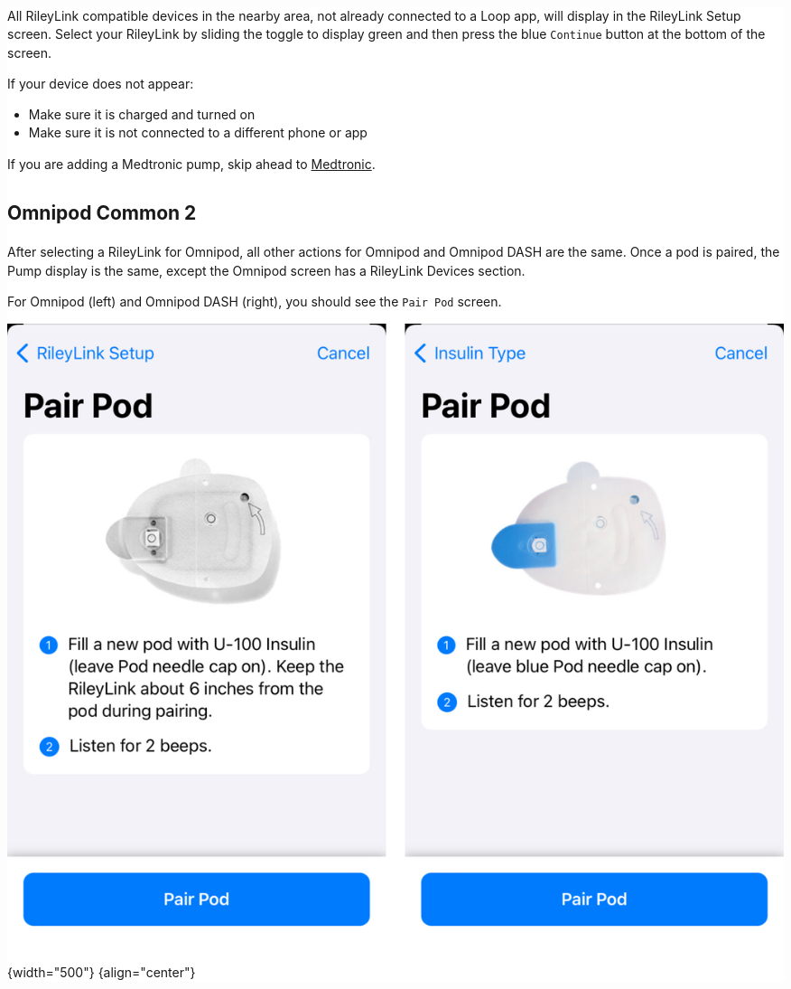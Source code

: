 All RileyLink compatible devices in the nearby area, not already connected to a Loop app, will display in the RileyLink Setup screen. Select your RileyLink by sliding the toggle to display green and then press the blue `Continue` button at the bottom of the screen.

If your device does not appear:

* Make sure it is charged and turned on
* Make sure it is not connected to a different phone or app

If you are adding a Medtronic pump, skip ahead to [Medtronic](#medtronic).

## Omnipod Common 2

After selecting a RileyLink for Omnipod, all other actions for Omnipod and Omnipod DASH are the same. Once a pod is paired, the Pump display is the same, except the Omnipod screen has a RileyLink Devices section.

For Omnipod (left) and Omnipod DASH (right), you should see the `Pair Pod` screen.

![pair pod screens for Omnipod and Omnipod DASH](img/loop-3-pair-pod-duo.svg){width="500"}
{align="center"}
